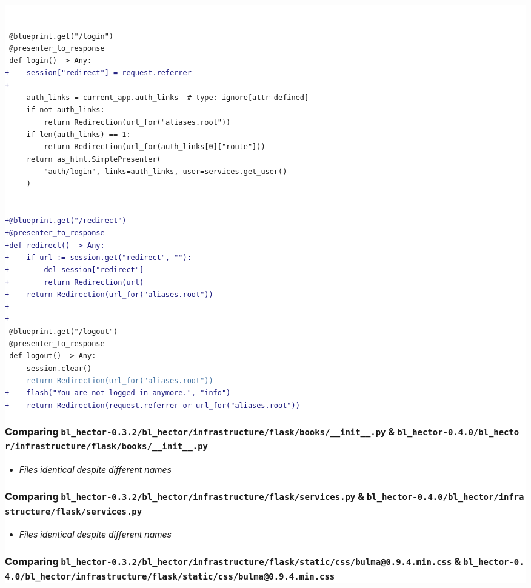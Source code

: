```diff
 
 
 @blueprint.get("/login")
 @presenter_to_response
 def login() -> Any:
+    session["redirect"] = request.referrer
+
     auth_links = current_app.auth_links  # type: ignore[attr-defined]
     if not auth_links:
         return Redirection(url_for("aliases.root"))
     if len(auth_links) == 1:
         return Redirection(url_for(auth_links[0]["route"]))
     return as_html.SimplePresenter(
         "auth/login", links=auth_links, user=services.get_user()
     )
 
 
+@blueprint.get("/redirect")
+@presenter_to_response
+def redirect() -> Any:
+    if url := session.get("redirect", ""):
+        del session["redirect"]
+        return Redirection(url)
+    return Redirection(url_for("aliases.root"))
+
+
 @blueprint.get("/logout")
 @presenter_to_response
 def logout() -> Any:
     session.clear()
-    return Redirection(url_for("aliases.root"))
+    flash("You are not logged in anymore.", "info")
+    return Redirection(request.referrer or url_for("aliases.root"))
```

### Comparing `bl_hector-0.3.2/bl_hector/infrastructure/flask/books/__init__.py` & `bl_hector-0.4.0/bl_hector/infrastructure/flask/books/__init__.py`

 * *Files identical despite different names*

### Comparing `bl_hector-0.3.2/bl_hector/infrastructure/flask/services.py` & `bl_hector-0.4.0/bl_hector/infrastructure/flask/services.py`

 * *Files identical despite different names*

### Comparing `bl_hector-0.3.2/bl_hector/infrastructure/flask/static/css/bulma@0.9.4.min.css` & `bl_hector-0.4.0/bl_hector/infrastructure/flask/static/css/bulma@0.9.4.min.css`
